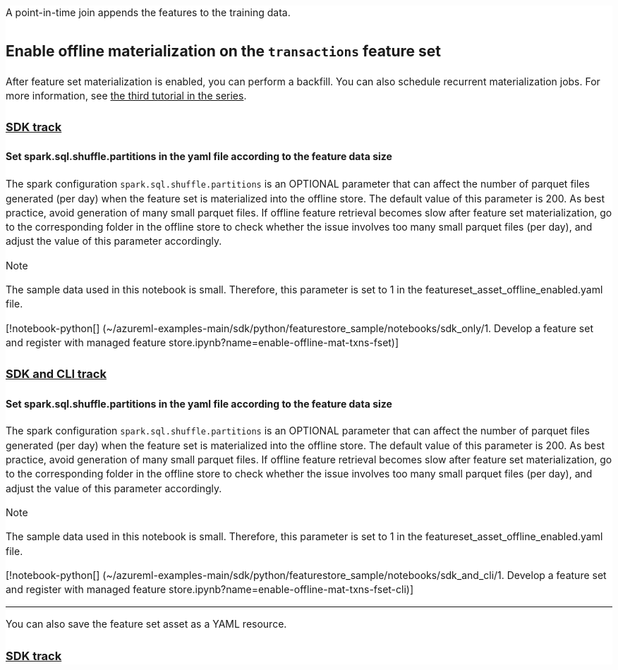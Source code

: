    A point-in-time join appends the features to the training data.

## Enable offline materialization on the `transactions` feature set

   After feature set materialization is enabled, you can perform a backfill. You can also schedule recurrent materialization jobs. For more information, see [the third tutorial in the series](./tutorial-enable-recurrent-materialization-run-batch-inference.md).

### [SDK track](#tab/SDK-track)

#### Set spark.sql.shuffle.partitions in the yaml file according to the feature data size

   The spark configuration `spark.sql.shuffle.partitions` is an OPTIONAL parameter that can affect the number of parquet files generated (per day) when the feature set is materialized into the offline store. The default value of this parameter is 200. As best practice, avoid generation of many small parquet files. If offline feature retrieval becomes slow after feature set materialization, go to the corresponding folder in the offline store to check whether the issue involves too many small parquet files (per day), and adjust the value of this parameter accordingly.

   > [!NOTE]
   > The sample data used in this notebook is small. Therefore, this parameter is set to 1 in the
   > featureset_asset_offline_enabled.yaml file.

   [!notebook-python[] (~/azureml-examples-main/sdk/python/featurestore_sample/notebooks/sdk_only/1. Develop a feature set and register with managed feature store.ipynb?name=enable-offline-mat-txns-fset)]

### [SDK and CLI track](#tab/SDK-and-CLI-track)

#### Set spark.sql.shuffle.partitions in the yaml file according to the feature data size

   The spark configuration `spark.sql.shuffle.partitions` is an OPTIONAL parameter that can affect the number of parquet files generated (per day) when the feature set is materialized into the offline store. The default value of this parameter is 200. As best practice, avoid generation of many small parquet files. If offline feature retrieval becomes slow after feature set materialization, go to the corresponding folder in the offline store to check whether the issue involves too many small parquet files (per day), and adjust the value of this parameter accordingly.

   > [!NOTE]
   > The sample data used in this notebook is small. Therefore, this parameter is set to 1 in the
   > featureset_asset_offline_enabled.yaml file.

   [!notebook-python[] (~/azureml-examples-main/sdk/python/featurestore_sample/notebooks/sdk_and_cli/1. Develop a feature set and register with managed feature store.ipynb?name=enable-offline-mat-txns-fset-cli)]

---

   You can also save the feature set asset as a YAML resource.

### [SDK track](#tab/SDK-track)
